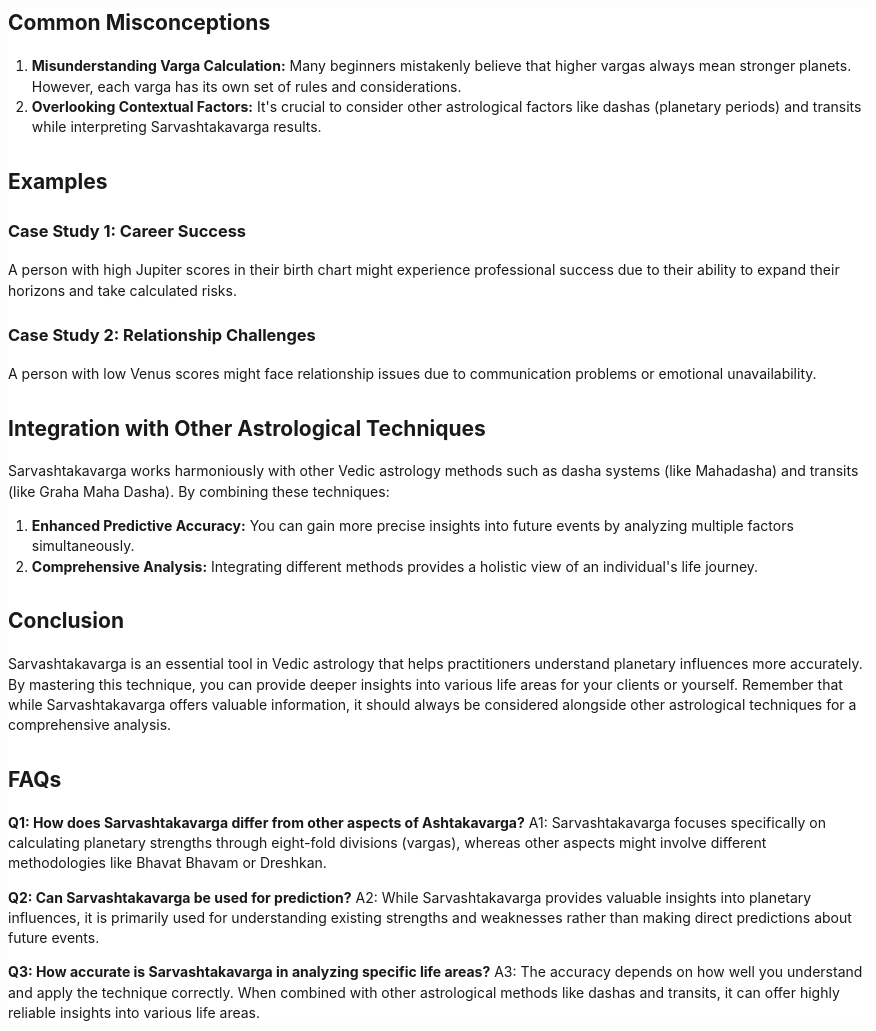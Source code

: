 ## Common Misconceptions

1. **Misunderstanding Varga Calculation:** Many beginners mistakenly believe that higher vargas always mean stronger planets. However, each varga has its own set of rules and considerations.
2. **Overlooking Contextual Factors:** It's crucial to consider other astrological factors like dashas (planetary periods) and transits while interpreting Sarvashtakavarga results.

## Examples

### Case Study 1: Career Success

A person with high Jupiter scores in their birth chart might experience professional success due to their ability to expand their horizons and take calculated risks.

### Case Study 2: Relationship Challenges

A person with low Venus scores might face relationship issues due to communication problems or emotional unavailability.

## Integration with Other Astrological Techniques

Sarvashtakavarga works harmoniously with other Vedic astrology methods such as dasha systems (like Mahadasha) and transits (like Graha Maha Dasha). By combining these techniques:

1. **Enhanced Predictive Accuracy:** You can gain more precise insights into future events by analyzing multiple factors simultaneously.
2. **Comprehensive Analysis:** Integrating different methods provides a holistic view of an individual's life journey.

## Conclusion

Sarvashtakavarga is an essential tool in Vedic astrology that helps practitioners understand planetary influences more accurately. By mastering this technique, you can provide deeper insights into various life areas for your clients or yourself. Remember that while Sarvashtakavarga offers valuable information, it should always be considered alongside other astrological techniques for a comprehensive analysis.

## FAQs

**Q1: How does Sarvashtakavarga differ from other aspects of Ashtakavarga?**
A1: Sarvashtakavarga focuses specifically on calculating planetary strengths through eight-fold divisions (vargas), whereas other aspects might involve different methodologies like Bhavat Bhavam or Dreshkan.

**Q2: Can Sarvashtakavarga be used for prediction?**
A2: While Sarvashtakavarga provides valuable insights into planetary influences, it is primarily used for understanding existing strengths and weaknesses rather than making direct predictions about future events.

**Q3: How accurate is Sarvashtakavarga in analyzing specific life areas?**
A3: The accuracy depends on how well you understand and apply the technique correctly. When combined with other astrological methods like dashas and transits, it can offer highly reliable insights into various life areas.
